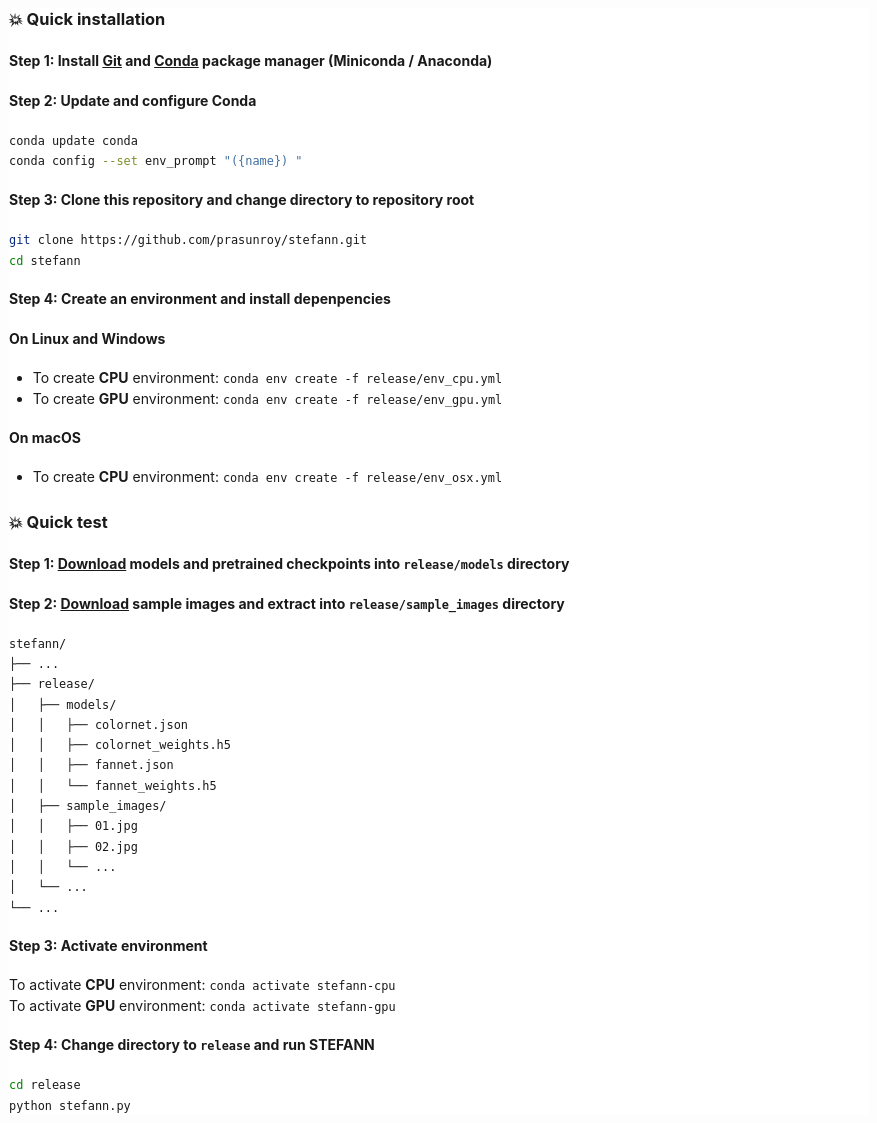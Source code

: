 ### :boom: Quick installation
#### Step 1: Install [Git](https://git-scm.com/) and [Conda](https://docs.conda.io/) package manager (Miniconda / Anaconda)
#### Step 2: Update and configure Conda
```bash
conda update conda
conda config --set env_prompt "({name}) "
```
#### Step 3: Clone this repository and change directory to repository root
```bash
git clone https://github.com/prasunroy/stefann.git
cd stefann
```
#### Step 4: Create an environment and install depenpencies

#### On Linux and Windows
* To create **CPU** environment: `conda env create -f release/env_cpu.yml`
* To create **GPU** environment: `conda env create -f release/env_gpu.yml`

#### On macOS
* To create **CPU** environment: `conda env create -f release/env_osx.yml`

### :boom: Quick test
#### Step 1: [Download](https://drive.google.com/open?id=16-mq3MOR1zmOsxNgegRmGDeVRyeyQ0_H) models and pretrained checkpoints into `release/models` directory
#### Step 2: [Download](https://drive.google.com/uc?export=download&id=1Gzb-VYeQJNXwDnkoEI4iAskOGYmWR6Rk) sample images and extract into `release/sample_images` directory
```
stefann/
├── ...
├── release/
│   ├── models/
│   │   ├── colornet.json
│   │   ├── colornet_weights.h5
│   │   ├── fannet.json
│   │   └── fannet_weights.h5
│   ├── sample_images/
│   │   ├── 01.jpg
│   │   ├── 02.jpg
│   │   └── ...
│   └── ...
└── ...
```
#### Step 3: Activate environment
To activate **CPU** environment: `conda activate stefann-cpu`
<br>
To activate **GPU** environment: `conda activate stefann-gpu`
#### Step 4: Change directory to `release` and run STEFANN
```bash
cd release
python stefann.py
```

